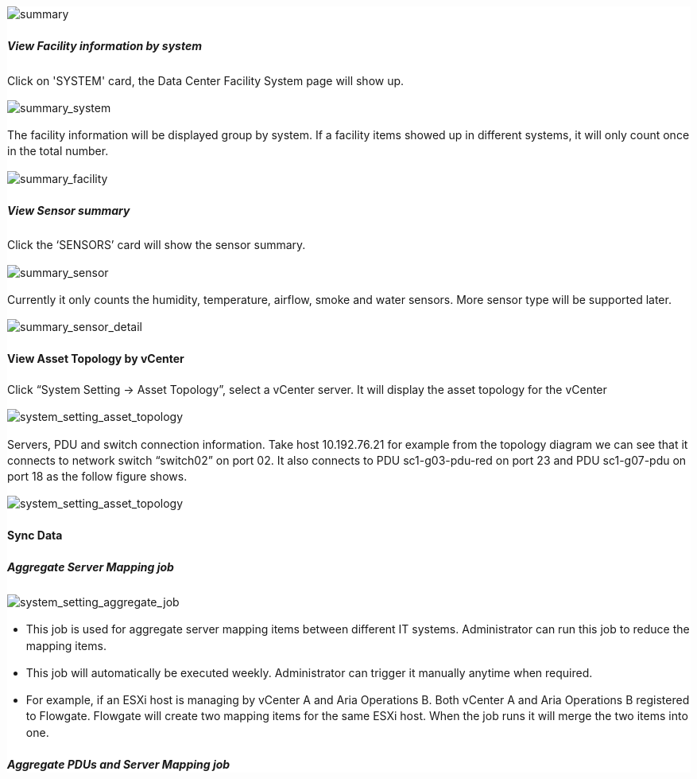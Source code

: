 <img alt="summary" src="images/user guide/summary.png">

##### View Facility information by system

Click on 'SYSTEM' card, the Data Center Facility System page will show up.

<img alt="summary_system" src="images/user guide/summary_system.png">
 
The facility information will be displayed group by system. If a facility items showed up in different systems, it will only count once in the total number. 
 
<img alt="summary_facility" src="images/user guide/summary_facility.png">
 
##### View Sensor summary 

Click the ‘SENSORS’ card will show the sensor summary.

<img alt="summary_sensor" src="images/user guide/summary_sensor.png">

Currently it only counts the humidity, temperature, airflow, smoke and water sensors. More sensor type will be supported later. 

<img alt="summary_sensor_detail" src="images/user guide/summary_sensor_detail.png">

#### View Asset Topology by vCenter

Click “System Setting -> Asset Topology”, select a vCenter server. It will display the asset topology for the vCenter
 
 <img alt="system_setting_asset_topology" src="images/user guide/system_setting_asset_topology.png">
 
Servers, PDU and switch connection information. Take host 10.192.76.21 for example from the topology diagram we can see that it connects to network switch “switch02” on port 02. It also connects to PDU sc1-g03-pdu-red on port 23 and PDU sc1-g07-pdu on port 18 as the follow figure shows.
 
<img alt="system_setting_asset_topology" src="images/user guide/system_setting_asset_topology1.png">

#### Sync Data

##### Aggregate Server Mapping job 
 
 <img alt="system_setting_aggregate_job" src="images/user guide/system_setting_aggregate_job.png">

* This job is used for aggregate server mapping items between different IT systems. Administrator can run this job to reduce the mapping items.

* This job will automatically be executed weekly. Administrator can trigger it manually anytime when required.

* For example, if an ESXi host is managing by vCenter A and Aria Operations B. Both vCenter A and Aria Operations B registered to Flowgate. Flowgate will create two mapping items for the same ESXi host.  When the job runs it will merge the two items into one.

##### Aggregate PDUs and Server Mapping job
